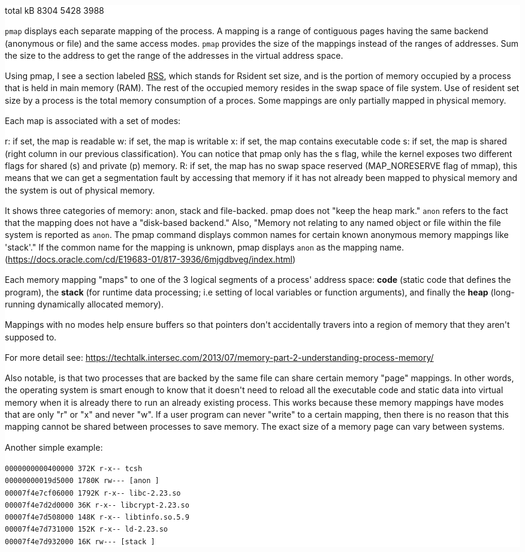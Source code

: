 
total kB 8304 5428 3988

`pmap` displays each separate mapping of the process. A mapping is a range of contiguous pages having the same backend (anonymous or file) and the same access modes. `pmap` provides the size of the mappings instead of the ranges of addresses. Sum the size to the address to get the range of the addresses in the virtual address space.

Using pmap, I see a section labeled [RSS](https://en.wikipedia.org/wiki/Resident_set_size), which stands for Rsident set size, and is the portion of memory occupied by a process that is held in main memory (RAM). The rest of the occupied memory resides in the swap space of file system. Use of resident set size by a process is the total memory consumption of a proces. Some mappings are only partially mapped in physical memory.

Each map is associated with a set of modes:

r: if set, the map is readable
w: if set, the map is writable
x: if set, the map contains executable code
s: if set, the map is shared (right column in our previous classification). You can notice that pmap only has the s flag, while the kernel exposes two different flags for shared (s) and private (p) memory.
R: if set, the map has no swap space reserved (MAP_NORESERVE flag of mmap), this means that we can get a segmentation fault by accessing that memory if it has not already been mapped to physical memory and the system is out of physical memory.

It shows three categories of memory: anon, stack and file-backed. pmap does not "keep the heap mark." `anon` refers to the fact that the mapping does not have a "disk-based backend." Also, "Memory not relating to any named object or file within the file system is reported as `anon`. The pmap command displays common names for certain known anonymous memory mappings like 'stack'." If the common name for the mapping is unknown, pmap displays `anon` as the mapping name. (https://docs.oracle.com/cd/E19683-01/817-3936/6mjgdbveg/index.html)

Each memory mapping "maps" to one of the 3 logical segments of a process' address space: **code** (static code that defines the program), the **stack** (for runtime data processing; i.e setting of local variables or function arguments), and finally the **heap** (long-running dynamically allocated memory).

Mappings with no modes help ensure buffers so that pointers don't accidentally travers into a region of memory that they aren't supposed to.

For more detail see: https://techtalk.intersec.com/2013/07/memory-part-2-understanding-process-memory/

Also notable, is that two processes that are backed by the same file can share certain memory "page" mappings. In other words, the operating system is smart enough to know that it doesn't need to reload all the executable code and static data into virtual memory when it is already there to run an already existing process. This works because these memory mappings have modes that are only "r" or "x" and never "w". If a user program can never "write" to a certain mapping, then there is no reason that this mapping cannot be shared between processes to save memory. The exact size of a memory page can vary between systems.

Another simple example:

```
0000000000400000 372K r-x-- tcsh
00000000019d5000 1780K rw--- [anon ]
00007f4e7cf06000 1792K r-x-- libc-2.23.so
00007f4e7d2d0000 36K r-x-- libcrypt-2.23.so
00007f4e7d508000 148K r-x-- libtinfo.so.5.9
00007f4e7d731000 152K r-x-- ld-2.23.so
00007f4e7d932000 16K rw--- [stack ]

```
